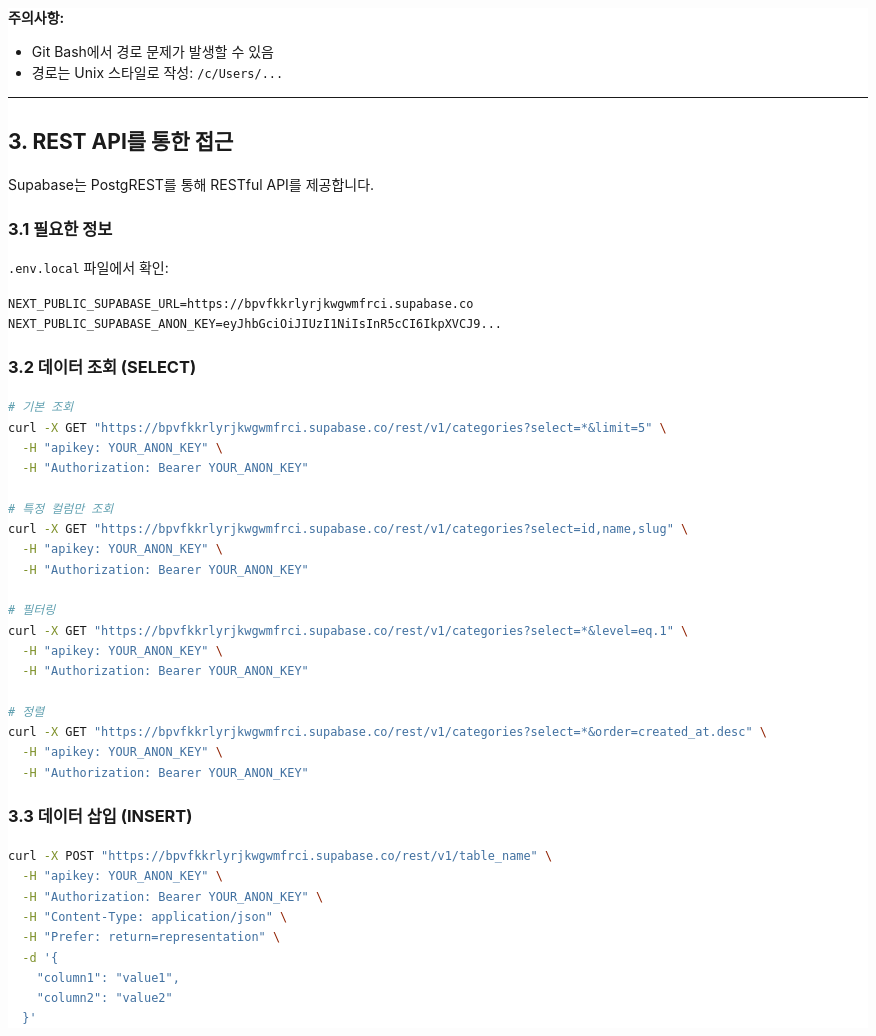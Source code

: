 **주의사항:**
- Git Bash에서 경로 문제가 발생할 수 있음
- 경로는 Unix 스타일로 작성: `/c/Users/...`

---

## 3. REST API를 통한 접근

Supabase는 PostgREST를 통해 RESTful API를 제공합니다.

### 3.1 필요한 정보

`.env.local` 파일에서 확인:
```env
NEXT_PUBLIC_SUPABASE_URL=https://bpvfkkrlyrjkwgwmfrci.supabase.co
NEXT_PUBLIC_SUPABASE_ANON_KEY=eyJhbGciOiJIUzI1NiIsInR5cCI6IkpXVCJ9...
```

### 3.2 데이터 조회 (SELECT)

```bash
# 기본 조회
curl -X GET "https://bpvfkkrlyrjkwgwmfrci.supabase.co/rest/v1/categories?select=*&limit=5" \
  -H "apikey: YOUR_ANON_KEY" \
  -H "Authorization: Bearer YOUR_ANON_KEY"

# 특정 컬럼만 조회
curl -X GET "https://bpvfkkrlyrjkwgwmfrci.supabase.co/rest/v1/categories?select=id,name,slug" \
  -H "apikey: YOUR_ANON_KEY" \
  -H "Authorization: Bearer YOUR_ANON_KEY"

# 필터링
curl -X GET "https://bpvfkkrlyrjkwgwmfrci.supabase.co/rest/v1/categories?select=*&level=eq.1" \
  -H "apikey: YOUR_ANON_KEY" \
  -H "Authorization: Bearer YOUR_ANON_KEY"

# 정렬
curl -X GET "https://bpvfkkrlyrjkwgwmfrci.supabase.co/rest/v1/categories?select=*&order=created_at.desc" \
  -H "apikey: YOUR_ANON_KEY" \
  -H "Authorization: Bearer YOUR_ANON_KEY"
```

### 3.3 데이터 삽입 (INSERT)

```bash
curl -X POST "https://bpvfkkrlyrjkwgwmfrci.supabase.co/rest/v1/table_name" \
  -H "apikey: YOUR_ANON_KEY" \
  -H "Authorization: Bearer YOUR_ANON_KEY" \
  -H "Content-Type: application/json" \
  -H "Prefer: return=representation" \
  -d '{
    "column1": "value1",
    "column2": "value2"
  }'
```
